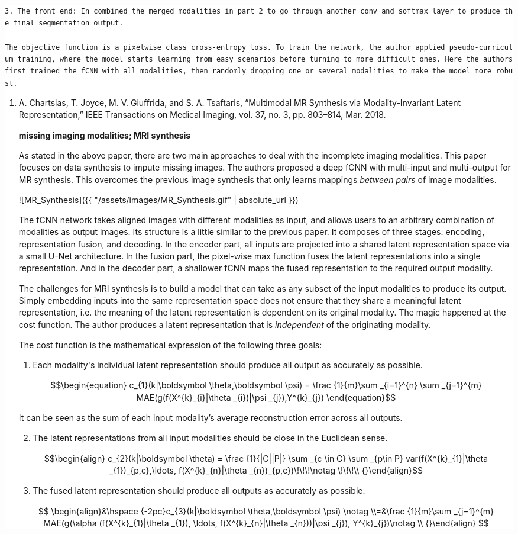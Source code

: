     3. The front end: In combined the merged modalities in part 2 to go through another conv and softmax layer to produce the final segmentation output.

    The objective function is a pixelwise class cross-entropy loss. To train the network, the author applied pseudo-curriculum training, where the model starts learning from easy scenarios before turning to more difficult ones. Here the authors first trained the fCNN with all modalities, then randomly dropping one or several modalities to make the model more robust.



1. A. Chartsias, T. Joyce, M. V. Giuffrida, and S. A. Tsaftaris, “Multimodal MR Synthesis via Modality-Invariant Latent Representation,” IEEE Transactions on Medical Imaging, vol. 37, no. 3, pp. 803–814, Mar. 2018.

    **missing imaging modalities; MRI synthesis**

    As stated in the above paper, there are two main approaches to deal with the incomplete imaging modalities. This paper focuses on data synthesis to impute missing images. The authors proposed a deep fCNN with multi-input and multi-output for MR synthesis. This overcomes the previous image synthesis that only learns mappings *between pairs* of image modalities.

    ![MR_Synthesis]({{ "/assets/images/MR_Synthesis.gif" | absolute_url }})

    The fCNN network takes aligned images with different modalities as input, and allows users to an arbitrary combination of modalities as output images. Its structure is a little similar to the previous paper. It composes of three stages: encoding, representation fusion, and decoding. In the encoder part, all inputs are projected into a shared latent representation space via a small U-Net architecture. In the fusion part, the pixel-wise max function fuses the latent representations into a single representation. And in the decoder part, a shallower fCNN maps the fused representation to the required output modality.

    The challenges for MRI synthesis is to build a model that can take as any subset of the input modalities to produce its output. Simply embedding inputs into the same representation space does not ensure that they share a meaningful latent representation, i.e. the meaning of the latent representation is dependent on its original modality. The magic happened at the cost function. The author produces a latent representation that is *independent* of the originating modality.

    The cost function is the mathematical expression of the following three goals:

    1) Each modality's individual latent representation should produce all output as accurately as possible.

    $$\begin{equation} c_{1}(k|\boldsymbol \theta,\boldsymbol \psi) = \frac {1}{m}\sum _{i=1}^{n} \sum _{j=1}^{m} MAE(g(f(X^{k}_{i}|\theta _{i})|\psi _{j}),Y^{k}_{j}) \end{equation}$$


    It can be seen as the sum of each input modality’s average reconstruction error across all outputs.

    2) The latent representations from all input modalities should be close in the Euclidean sense.

    $$\begin{align} c_{2}(k|\boldsymbol \theta) = \frac {1}{|C||P|} \sum _{c \in C} \sum _{p\in P} var(f(X^{k}_{1}|\theta _{1})_{p,c},\ldots, f(X^{k}_{n}|\theta _{n})_{p,c})\!\!\!\notag \!\!\!\\ {}\end{align}$$


    3) The fused latent representation should produce all outputs as accurately as possible.

    $$ \begin{align}&\hspace {-2pc}c_{3}(k|\boldsymbol \theta,\boldsymbol \psi) \notag \\=&\frac {1}{m}\sum _{j=1}^{m} MAE(g(\alpha (f(X^{k}_{1}|\theta _{1}), \ldots, f(X^{k}_{n}|\theta _{n}))|\psi _{j}), Y^{k}_{j})\notag \\ {}\end{align} $$
